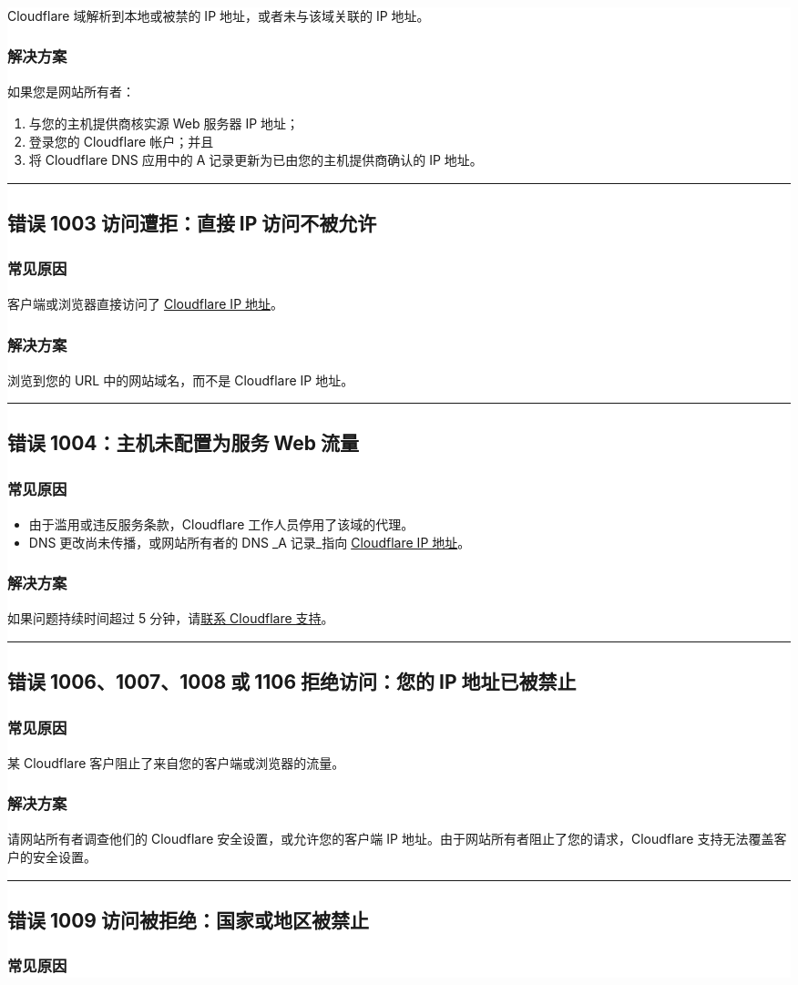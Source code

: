 Cloudflare 域解析到本地或被禁的 IP 地址，或者未与该域关联的 IP 地址。

### 解决方案

如果您是网站所有者：

1.  与您的主机提供商核实源 Web 服务器 IP 地址；
2.  登录您的 Cloudflare 帐户；并且
3.  将 Cloudflare DNS 应用中的 A 记录更新为已由您的主机提供商确认的 IP 地址。

___

## 错误 1003 访问遭拒：直接 IP 访问不被允许

### 常见原因

客户端或浏览器直接访问了 [Cloudflare IP 地址](https://www.cloudflare.com/ips)。

### 解决方案

浏览到您的 URL 中的网站域名，而不是 Cloudflare IP 地址。

___

## 错误 1004：主机未配置为服务 Web 流量

### 常见原因

-   由于滥用或违反服务条款，Cloudflare 工作人员停用了该域的代理。
-   DNS 更改尚未传播，或网站所有者的 DNS _A 记录_指向 [Cloudflare IP 地址](https://www.cloudflare.com/ips)。

### 解决方案

如果问题持续时间超过 5 分钟，请[联系 Cloudflare 支持](https://support.cloudflare.com/hc/articles/200172476)。

___

## 错误 1006、1007、1008 或 1106 拒绝访问：您的 IP 地址已被禁止

### 常见原因

某 Cloudflare 客户阻止了来自您的客户端或浏览器的流量。

### 解决方案

请网站所有者调查他们的 Cloudflare 安全设置，或允许您的客户端 IP 地址。由于网站所有者阻止了您的请求，Cloudflare 支持无法覆盖客户的安全设置。

___

## 错误 1009 访问被拒绝：国家或地区被禁止

### 常见原因
